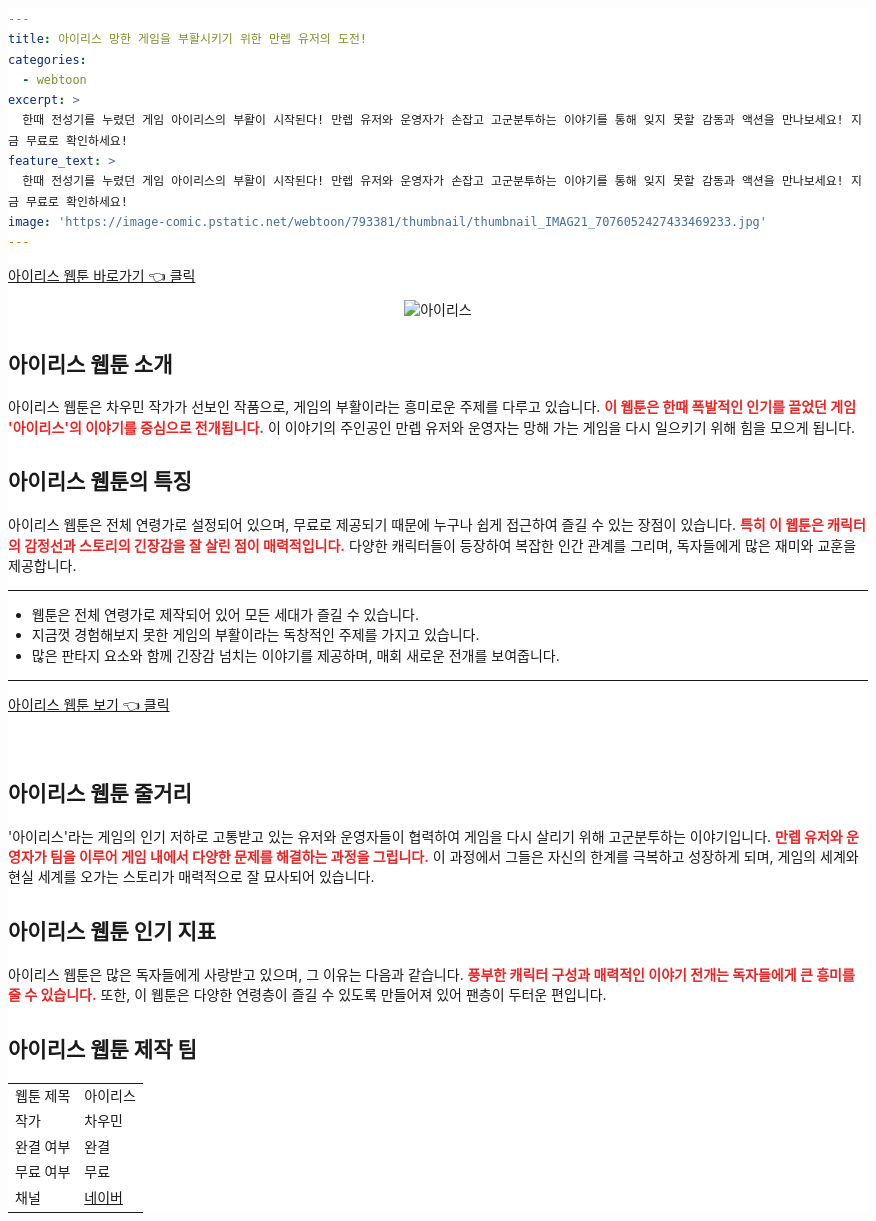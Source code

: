 ```yaml
---
title: 아이리스 망한 게임을 부활시키기 위한 만렙 유저의 도전!
categories:
  - webtoon
excerpt: >
  한때 전성기를 누렸던 게임 아이리스의 부활이 시작된다! 만렙 유저와 운영자가 손잡고 고군분투하는 이야기를 통해 잊지 못할 감동과 액션을 만나보세요! 지금 무료로 확인하세요!
feature_text: >
  한때 전성기를 누렸던 게임 아이리스의 부활이 시작된다! 만렙 유저와 운영자가 손잡고 고군분투하는 이야기를 통해 잊지 못할 감동과 액션을 만나보세요! 지금 무료로 확인하세요!
image: 'https://image-comic.pstatic.net/webtoon/793381/thumbnail/thumbnail_IMAG21_7076052427433469233.jpg'
---
```


<p><a class="modoo-button" href="https://comic.naver.com/webtoon/list?titleId=793381" rel="nofollow noopener">아이리스 웹툰 바로가기 👈 클릭</a></p>
<figure class="image" style="width: 50%; height: 50%; text-align: center; margin: auto;"><img alt="아이리스" src="https://image-comic.pstatic.net/webtoon/793381/thumbnail/thumbnail_IMAG21_7076052427433469233.jpg" style="width: 100%; height: 100%; object-fit: cover;"/></figure>
<h2 id="아이리스웹툰_소개">아이리스 웹툰 소개</h2>
<p>아이리스 웹툰은 차우민 작가가 선보인 작품으로, 게임의 부활이라는 흥미로운 주제를 다루고 있습니다. <b><span style="color: #ee2323;">이 웹툰은 한때 폭발적인 인기를 끌었던 게임 '아이리스'의 이야기를 중심으로 전개됩니다.</span></b> 이 이야기의 주인공인 만렙 유저와 운영자는 망해 가는 게임을 다시 일으키기 위해 힘을 모으게 됩니다.</p>
<h2 id="아이리스_웹툰_특징">아이리스 웹툰의 특징</h2>
<p>아이리스 웹툰은 전체 연령가로 설정되어 있으며, 무료로 제공되기 때문에 누구나 쉽게 접근하여 즐길 수 있는 장점이 있습니다. <b><span style="color: #ee2323;">특히 이 웹툰은 캐릭터의 감정선과 스토리의 긴장감을 잘 살린 점이 매력적입니다.</span></b> 다양한 캐릭터들이 등장하여 복잡한 인간 관계를 그리며, 독자들에게 많은 재미와 교훈을 제공합니다.</p>
<hr/>
<ul>
<li>웹툰은 전체 연령가로 제작되어 있어 모든 세대가 즐길 수 있습니다.</li>
<li>지금껏 경험해보지 못한 게임의 부활이라는 독창적인 주제를 가지고 있습니다.</li>
<li>많은 판타지 요소와 함께 긴장감 넘치는 이야기를 제공하며, 매회 새로운 전개를 보여줍니다.</li>
</ul>
<hr/>
<p><a class="modoo-button" href="https://m.comic.naver.com/webtoon/list?titleId=793381" rel="nofollow noopener">아이리스 웹툰 보기 👈 클릭</a></p><br/>
<h2 id="아이리스_웹툰_줄거리">아이리스 웹툰 줄거리</h2>
<p>'아이리스'라는 게임의 인기 저하로 고통받고 있는 유저와 운영자들이 협력하여 게임을 다시 살리기 위해 고군분투하는 이야기입니다. <b><span style="color: #ee2323;">만렙 유저와 운영자가 팀을 이루어 게임 내에서 다양한 문제를 해결하는 과정을 그립니다.</span></b> 이 과정에서 그들은 자신의 한계를 극복하고 성장하게 되며, 게임의 세계와 현실 세계를 오가는 스토리가 매력적으로 잘 묘사되어 있습니다.</p>
<h2 id="아이리스_웹툰_인기_지표">아이리스 웹툰 인기 지표</h2>
<p>아이리스 웹툰은 많은 독자들에게 사랑받고 있으며, 그 이유는 다음과 같습니다. <b><span style="color: #ee2323;">풍부한 캐릭터 구성과 매력적인 이야기 전개는 독자들에게 큰 흥미를 줄 수 있습니다.</span></b> 또한, 이 웹툰은 다양한 연령층이 즐길 수 있도록 만들어져 있어 팬층이 두터운 편입니다.</p>
<h2 id="아이리스_웹툰_제작_팀">아이리스 웹툰 제작 팀</h2>
<table>
<tr>
<td>웹툰 제목</td>
<td>아이리스</td>
</tr>
<tr>
<td>작가</td>
<td>차우민</td>
</tr>
<tr>
<td>완결 여부</td>
<td>완결</td>
</tr>
<tr>
<td>무료 여부</td>
<td>무료</td>
</tr>
<tr>
<td>채널</td>
<td><a href="https://comic.naver.com/webtoon/list?titleId=793381">네이버</a></td>
</tr>